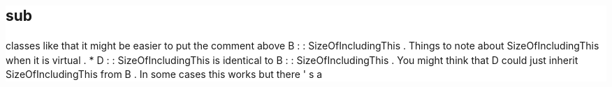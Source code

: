 sub
-
classes
like
that
it
might
be
easier
to
put
the
comment
above
B
:
:
SizeOfIncludingThis
.
Things
to
note
about
SizeOfIncludingThis
when
it
is
virtual
.
*
D
:
:
SizeOfIncludingThis
is
identical
to
B
:
:
SizeOfIncludingThis
.
You
might
think
that
D
could
just
inherit
SizeOfIncludingThis
from
B
.
In
some
cases
this
works
but
there
'
s
a